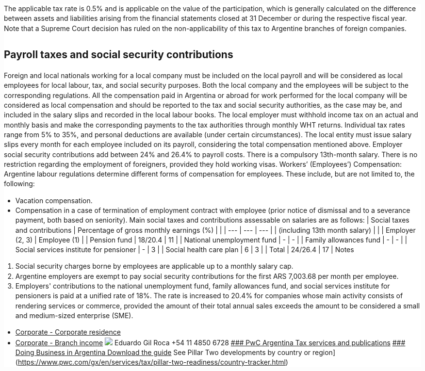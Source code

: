 The applicable tax rate is 0.5% and is applicable on the value of the participation, which is generally calculated on the difference between assets and liabilities arising from the financial statements closed at 31 December or during the respective fiscal year.
Note that a Supreme Court decision has ruled on the non-applicability of this tax to Argentine branches of foreign companies.
## Payroll taxes and social security contributions
Foreign and local nationals working for a local company must be included on the local payroll and will be considered as local employees for local labour, tax, and social security purposes. Both the local company and the employees will be subject to the corresponding regulations.
All the compensation paid in Argentina or abroad for work performed for the local company will be considered as local compensation and should be reported to the tax and social security authorities, as the case may be, and included in the salary slips and recorded in the local labour books.
The local employer must withhold income tax on an actual and monthly basis and make the corresponding payments to the tax authorities through monthly WHT returns. Individual tax rates range from 5% to 35%, and personal deductions are available (under certain circumstances).
The local entity must issue salary slips every month for each employee included on its payroll, considering the total compensation mentioned above.
Employer social security contributions add between 24% and 26.4% to payroll costs. There is a compulsory 13th-month salary. There is no restriction regarding the employment of foreigners, provided they hold working visas.
Workers’ (Employees’) Compensation: Argentine labour regulations determine different forms of compensation for employees. These include, but are not limited to, the following:
* Vacation compensation.
* Compensation in a case of termination of employment contract with employee (prior notice of dismissal and to a severance payment, both based on seniority).
Main social taxes and contributions assessable on salaries are as follows:
| Social taxes and contributions | Percentage of gross monthly earnings (%) | |
| --- | --- | --- |
| (including 13th month salary) | |
| Employer (2, 3) | Employee (1) |
| Pension fund | 18/20.4 | 11 |
| National unemployment fund | - | - |
| Family allowances fund | - | - |
| Social services institute for pensioner | - | 3 |
| Social health care plan | 6 | 3 |
| Total | 24/26.4 | 17 |
Notes
1. Social security charges borne by employees are applicable up to a monthly salary cap.
2. Argentine employers are exempt to pay social security contributions for the first ARS 7,003.68 per month per employee.
3. Employers' contributions to the national unemployment fund, family allowances fund, and social services institute for pensioners is paid at a unified rate of 18%. The rate is increased to 20.4% for companies whose main activity consists of rendering services or commerce, provided the amount of their total annual sales exceeds the amount to be considered a small and medium-sized enterprise (SME).
* [Corporate - Corporate residence](argentina/corporate/corporate-residence.html)
* [Corporate - Branch income](argentina/corporate/branch-income.html)
![](-/media/world-wide-tax-summaries/argentinaeduardo-marcelo-gil-rocaargentina--eduardo-gil-rocajpg20210405172326090.ashx%3Frev=6df0b810142e4b40afac7ca1442c86ef&revision=6df0b810-142e-4b40-afac-7ca1442c86ef&hash=136BB899D3ADD84DB34467F55FA2ED79F47C48FB)
Eduardo Gil Roca
+54 11 4850 6728
[### PwC Argentina
Tax services and publications](http://www.pwc.com.ar/es/servicios/asesoria-tributaria.html)
[### Doing Business in Argentina
Download the guide](http://www.pwc.com.ar/es/doing-business/assets/doing-business-arg-2015.pdf)
See Pillar Two developments by country or region](https://www.pwc.com/gx/en/services/tax/pillar-two-readiness/country-tracker.html)